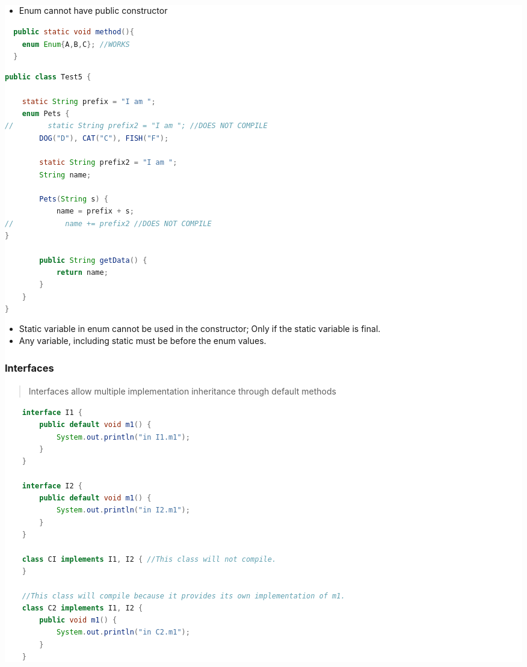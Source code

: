 * Enum cannot have public constructor

```java
  public static void method(){
    enum Enum{A,B,C}; //WORKS
  }
```

```java
public class Test5 {

    static String prefix = "I am ";
    enum Pets {
//        static String prefix2 = "I am "; //DOES NOT COMPILE
        DOG("D"), CAT("C"), FISH("F");

        static String prefix2 = "I am ";
        String name;

        Pets(String s) {
            name = prefix + s;
//            name += prefix2 //DOES NOT COMPILE
}

        public String getData() {
            return name;
        }
    }
}
```

- Static variable in enum cannot be used in the constructor; Only if the static variable is final.
- Any variable, including static must be before the enum values.


### Interfaces

> Interfaces allow multiple implementation inheritance through default methods

```java
    interface I1 {
        public default void m1() {
            System.out.println("in I1.m1");
        }
    }

    interface I2 {
        public default void m1() {
            System.out.println("in I2.m1");
        }
    }

    class CI implements I1, I2 { //This class will not compile.
    }

    //This class will compile because it provides its own implementation of m1. 
    class C2 implements I1, I2 {
        public void m1() {
            System.out.println("in C2.m1");
        }
    }
```
